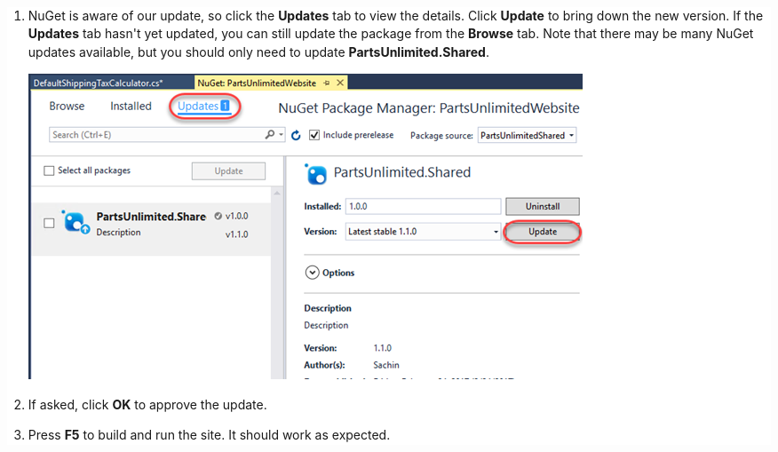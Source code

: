 1. NuGet is aware of our update, so click the **Updates** tab to view the details. Click **Update** to bring down the new version. If the **Updates** tab hasn't yet updated, you can still update the package from the **Browse** tab. Note that there may be many NuGet updates available, but you should only need to update **PartsUnlimited.Shared**.

    ![](images/038.png)

1. If asked, click **OK** to approve the update.

1. Press **F5** to build and run the site. It should work as expected.


